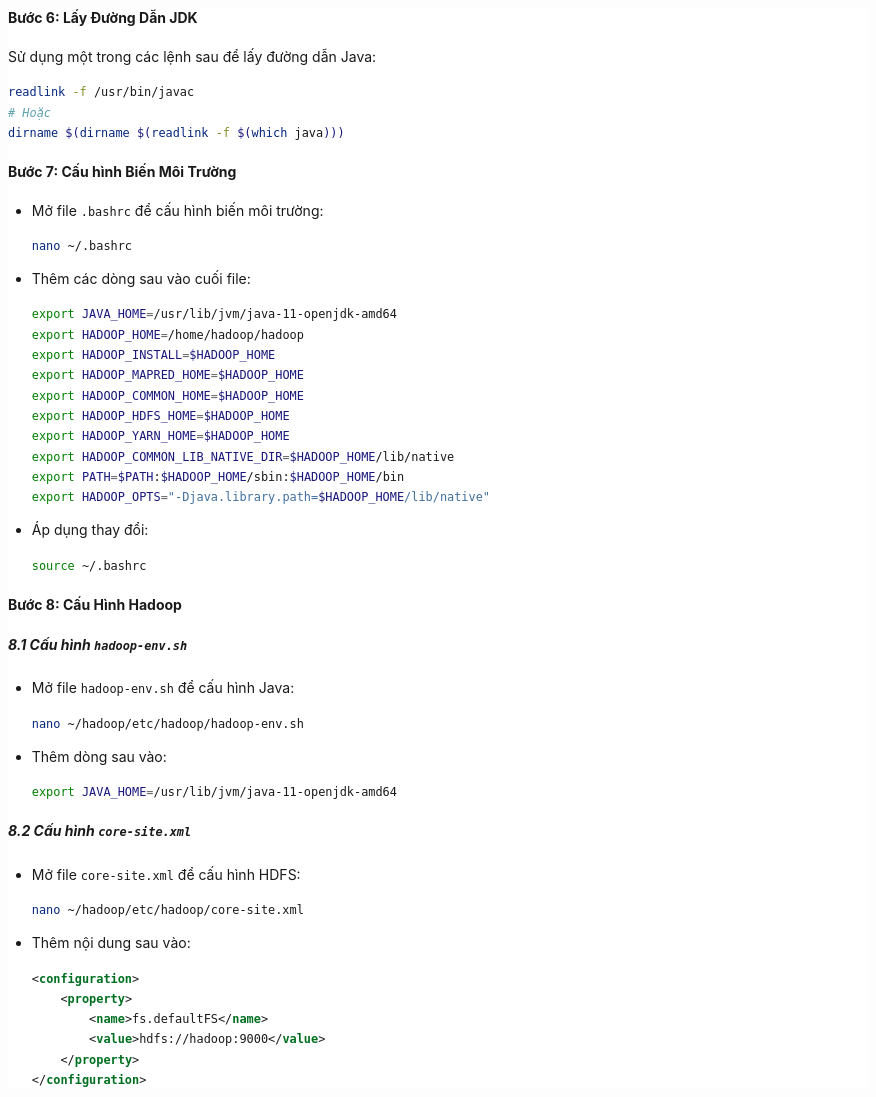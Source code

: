 #### **Bước 6: Lấy Đường Dẫn JDK**

Sử dụng một trong các lệnh sau để lấy đường dẫn Java:

```bash
readlink -f /usr/bin/javac
# Hoặc
dirname $(dirname $(readlink -f $(which java)))
```

#### **Bước 7: Cấu hình Biến Môi Trường**

-   Mở file `.bashrc` để cấu hình biến môi trường:
    ```bash
    nano ~/.bashrc
    ```
-   Thêm các dòng sau vào cuối file:
    ```bash
    export JAVA_HOME=/usr/lib/jvm/java-11-openjdk-amd64
    export HADOOP_HOME=/home/hadoop/hadoop
    export HADOOP_INSTALL=$HADOOP_HOME
    export HADOOP_MAPRED_HOME=$HADOOP_HOME
    export HADOOP_COMMON_HOME=$HADOOP_HOME
    export HADOOP_HDFS_HOME=$HADOOP_HOME
    export HADOOP_YARN_HOME=$HADOOP_HOME
    export HADOOP_COMMON_LIB_NATIVE_DIR=$HADOOP_HOME/lib/native
    export PATH=$PATH:$HADOOP_HOME/sbin:$HADOOP_HOME/bin
    export HADOOP_OPTS="-Djava.library.path=$HADOOP_HOME/lib/native"
    ```
-   Áp dụng thay đổi:
    ```bash
    source ~/.bashrc
    ```

#### **Bước 8: Cấu Hình Hadoop**

##### **8.1 Cấu hình `hadoop-env.sh`**

-   Mở file `hadoop-env.sh` để cấu hình Java:
    ```bash
    nano ~/hadoop/etc/hadoop/hadoop-env.sh
    ```
-   Thêm dòng sau vào:
    ```bash
    export JAVA_HOME=/usr/lib/jvm/java-11-openjdk-amd64
    ```

##### **8.2 Cấu hình `core-site.xml`**

-   Mở file `core-site.xml` để cấu hình HDFS:
    ```bash
    nano ~/hadoop/etc/hadoop/core-site.xml
    ```
-   Thêm nội dung sau vào:
    ```xml
    <configuration>
        <property>
            <name>fs.defaultFS</name>
            <value>hdfs://hadoop:9000</value>
        </property>
    </configuration>
    ```
